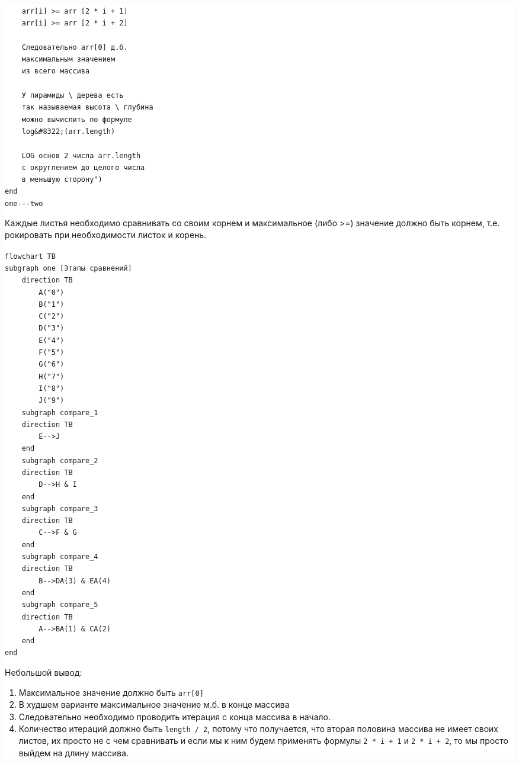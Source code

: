 ```mermaid
    arr[i] >= arr [2 * i + 1]
    arr[i] >= arr [2 * i + 2]
    
    Следовательно arr[0] д.б.
    максимальным значением
    из всего массива
    
    У пирамиды \ дерева есть
    так называемая высота \ глубина
    можно вычислить по формуле
    log&#8322;(arr.length)

    LOG основ 2 числа arr.length
    c округлением до целого числа
    в меньшую сторону")
end
one---two
```
Каждые листья необходимо сравнивать со своим корнем и максимальное (либо >=) значение должно быть корнем, т.е. рокировать при необходимости листок и корень.
```mermaid
flowchart TB
subgraph one [Этапы сравнений]
    direction TB
        A("0")
        B("1")
        C("2")
        D("3")
        E("4")
        F("5")
        G("6")
        H("7")
        I("8")
        J("9")
    subgraph compare_1
    direction TB
        E-->J
    end
    subgraph compare_2
    direction TB
        D-->H & I
    end
    subgraph compare_3
    direction TB
        C-->F & G
    end
    subgraph compare_4
    direction TB
        B-->DA(3) & EA(4)
    end
    subgraph compare_5
    direction TB
        A-->BA(1) & CA(2)
    end
end
```
Небольшой вывод:
1. Максимальное значение должно быть `arr[0]`
2. В худшем варианте максимальное значение м.б. в конце массива
3. Следовательно необходимо проводить итерация с конца массива в начало.
4. Количество итераций должно быть `length / 2`, потому что получается, что вторая половина массива не имеет своих листов, их просто не с чем сравнивать и если мы к ним будем применять формулы `2 * i + 1` и `2 * i + 2`, то мы просто выйдем на длину массива.